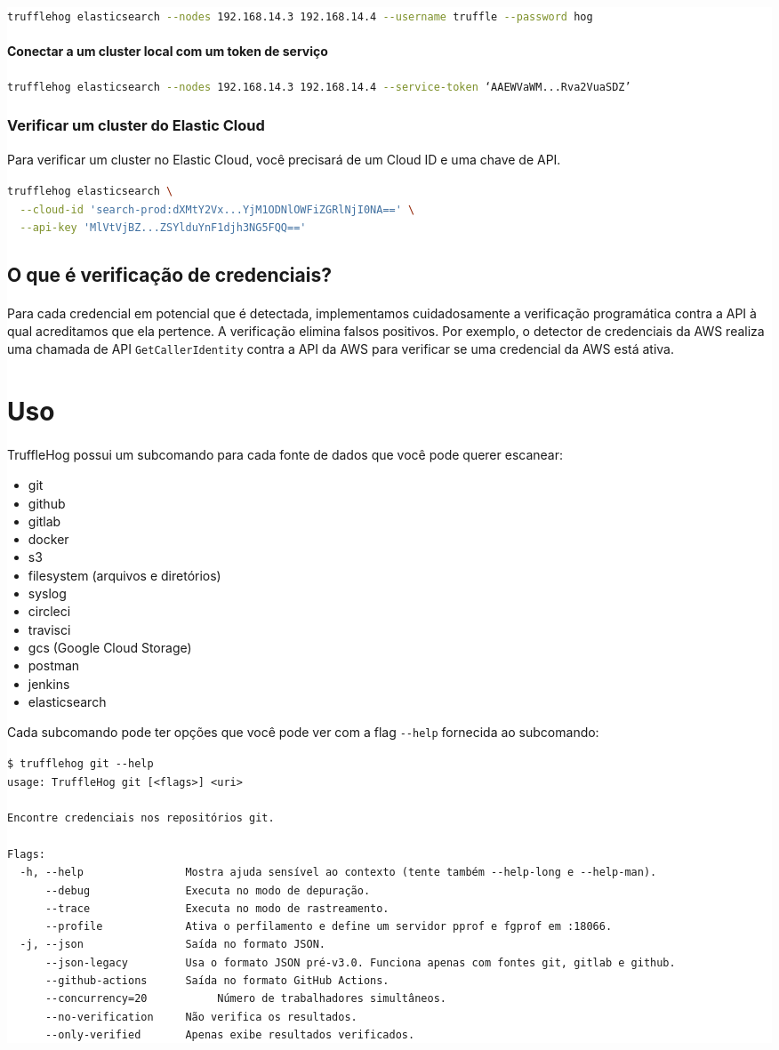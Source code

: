 ```bash
trufflehog elasticsearch --nodes 192.168.14.3 192.168.14.4 --username truffle --password hog
```

#### Conectar a um cluster local com um token de serviço

```bash
trufflehog elasticsearch --nodes 192.168.14.3 192.168.14.4 --service-token ‘AAEWVaWM...Rva2VuaSDZ’
```

### Verificar um cluster do Elastic Cloud

Para verificar um cluster no Elastic Cloud, você precisará de um Cloud ID e uma chave de API.

```bash
trufflehog elasticsearch \
  --cloud-id 'search-prod:dXMtY2Vx...YjM1ODNlOWFiZGRlNjI0NA==' \
  --api-key 'MlVtVjBZ...ZSYlduYnF1djh3NG5FQQ=='
```

## O que é verificação de credenciais?

Para cada credencial em potencial que é detectada, implementamos cuidadosamente a verificação programática contra a API à qual acreditamos que ela pertence. A verificação elimina falsos positivos. Por exemplo, o detector de credenciais da AWS realiza uma chamada de API `GetCallerIdentity` contra a API da AWS para verificar se uma credencial da AWS está ativa.


# Uso

TruffleHog possui um subcomando para cada fonte de dados que você pode querer escanear:

- git
- github
- gitlab
- docker
- s3
- filesystem (arquivos e diretórios)
- syslog
- circleci
- travisci
- gcs (Google Cloud Storage)
- postman
- jenkins
- elasticsearch

Cada subcomando pode ter opções que você pode ver com a flag `--help` fornecida ao subcomando:

```
$ trufflehog git --help
usage: TruffleHog git [<flags>] <uri>

Encontre credenciais nos repositórios git.

Flags:
  -h, --help                Mostra ajuda sensível ao contexto (tente também --help-long e --help-man).
      --debug               Executa no modo de depuração.
      --trace               Executa no modo de rastreamento.
      --profile             Ativa o perfilamento e define um servidor pprof e fgprof em :18066.
  -j, --json                Saída no formato JSON.
      --json-legacy         Usa o formato JSON pré-v3.0. Funciona apenas com fontes git, gitlab e github.
      --github-actions      Saída no formato GitHub Actions.
      --concurrency=20           Número de trabalhadores simultâneos.
      --no-verification     Não verifica os resultados.
      --only-verified       Apenas exibe resultados verificados.
```